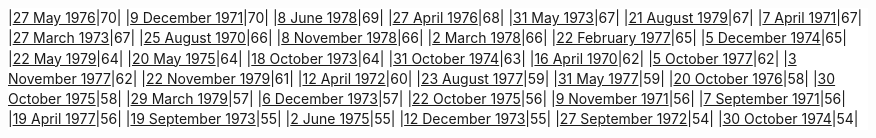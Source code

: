 |[27 May 1976](https://historichansard.net/hofreps/1976/19760527_reps_30_hor99/)|70|
|[9 December 1971](https://historichansard.net/hofreps/1971/19711209_reps_27_hor75/)|70|
|[8 June 1978](https://historichansard.net/hofreps/1978/19780608_reps_31_hor109/)|69|
|[27 April 1976](https://historichansard.net/hofreps/1976/19760427_reps_30_hor99/)|68|
|[31 May 1973](https://historichansard.net/hofreps/1973/19730531_reps_28_hor84/)|67|
|[21 August 1979](https://historichansard.net/hofreps/1979/19790821_reps_31_hor115/)|67|
|[7 April 1971](https://historichansard.net/hofreps/1971/19710407_reps_27_hor72/)|67|
|[27 March 1973](https://historichansard.net/hofreps/1973/19730327_reps_28_hor82/)|67|
|[25 August 1970](https://historichansard.net/hofreps/1970/19700825_reps_27_hor69/)|66|
|[8 November 1978](https://historichansard.net/hofreps/1978/19781108_reps_31_hor112/)|66|
|[2 March 1978](https://historichansard.net/hofreps/1978/19780302_reps_31_hor108/)|66|
|[22 February 1977](https://historichansard.net/hofreps/1977/19770222_reps_30_hor103/)|65|
|[5 December 1974](https://historichansard.net/hofreps/1974/19741205_reps_29_hor92/)|65|
|[22 May 1979](https://historichansard.net/hofreps/1979/19790522_reps_31_hor114/)|64|
|[20 May 1975](https://historichansard.net/hofreps/1975/19750520_reps_29_hor95/)|64|
|[18 October 1973](https://historichansard.net/hofreps/1973/19731018_reps_28_hor86/)|64|
|[31 October 1974](https://historichansard.net/hofreps/1974/19741031_reps_29_hor91/)|63|
|[16 April 1970](https://historichansard.net/hofreps/1970/19700416_reps_27_hor66/)|62|
|[5 October 1977](https://historichansard.net/hofreps/1977/19771005_reps_30_hor106/)|62|
|[3 November 1977](https://historichansard.net/hofreps/1977/19771103_reps_30_hor107/)|62|
|[22 November 1979](https://historichansard.net/hofreps/1979/19791122_reps_31_hor116/)|61|
|[12 April 1972](https://historichansard.net/hofreps/1972/19720412_reps_27_hor77/)|60|
|[23 August 1977](https://historichansard.net/hofreps/1977/19770823_reps_30_hor106/)|59|
|[31 May 1977](https://historichansard.net/hofreps/1977/19770531_reps_30_hor105/)|59|
|[20 October 1976](https://historichansard.net/hofreps/1976/19761020_reps_30_hor101/)|58|
|[30 October 1975](https://historichansard.net/hofreps/1975/19751030_reps_29_hor97/)|58|
|[29 March 1979](https://historichansard.net/hofreps/1979/19790329_REPS_31_HoR113/)|57|
|[6 December 1973](https://historichansard.net/hofreps/1973/19731206_reps_28_hor87/)|57|
|[22 October 1975](https://historichansard.net/hofreps/1975/19751022_reps_29_hor97/)|56|
|[9 November 1971](https://historichansard.net/hofreps/1971/19711109_reps_27_hor75/)|56|
|[7 September 1971](https://historichansard.net/hofreps/1971/19710907_reps_27_hor73/)|56|
|[19 April 1977](https://historichansard.net/hofreps/1977/19770419_reps_30_hor104/)|56|
|[19 September 1973](https://historichansard.net/hofreps/1973/19730919_reps_28_hor85/)|55|
|[2 June 1975](https://historichansard.net/hofreps/1975/19750602_reps_29_hor95/)|55|
|[12 December 1973](https://historichansard.net/hofreps/1973/19731212_reps_28_hor87/)|55|
|[27 September 1972](https://historichansard.net/hofreps/1972/19720927_reps_27_hor80/)|54|
|[30 October 1974](https://historichansard.net/hofreps/1974/19741030_reps_29_hor91/)|54|